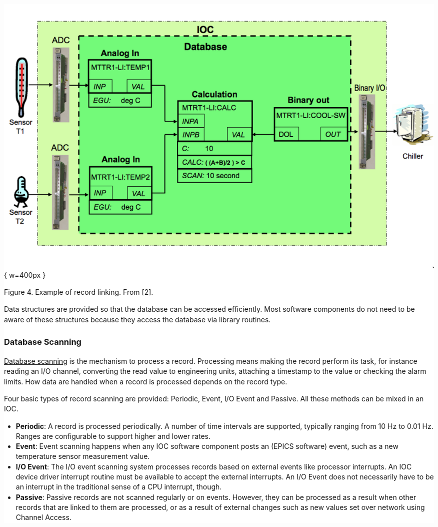 ![image2](media/Intro_RecordLinking.png){ w=400px }

Figure 4. Example of record linking. From \[2\].

Data structures are provided so that the database can be accessed
efficiently. Most software components do not need to be aware of these
structures because they access the database via library routines.

### Database Scanning

[Database scanning](inv:mydocs:manual/menuScan) is the mechanism to process a record. 
Processing means making the record perform its task, for instance reading an I/O channel,
converting the read value to engineering units, attaching a timestamp to
the value or checking the alarm limits. How data are handled when a
record is processed depends on the record type.

Four basic types of record scanning are provided: Periodic, Event, I/O
Event and Passive. All these methods can be mixed in an IOC.

-   **Periodic**: A record is processed periodically. A number of time
    intervals are supported, typically ranging from 10 Hz to 0.01 Hz.
    Ranges are configurable to support higher and lower rates.
-   **Event**: Event scanning happens when any IOC software component
    posts an (EPICS software) event, such as a new temperature sensor
    measurement value.
-   **I/O Event**: The I/O event scanning system processes records based
    on external events like processor interrupts. An IOC device driver
    interrupt routine must be available to accept the external
    interrupts. An I/O Event does not necessarily have to be an
    interrupt in the traditional sense of a CPU interrupt, though.
-   **Passive**: Passive records are not scanned regularly or on events.
    However, they can be processed as a result when other records that
    are linked to them are processed, or as a result of external changes
    such as new values set over network using Channel Access.


[^1]: Strictly speaking, each field of a record can also be considered